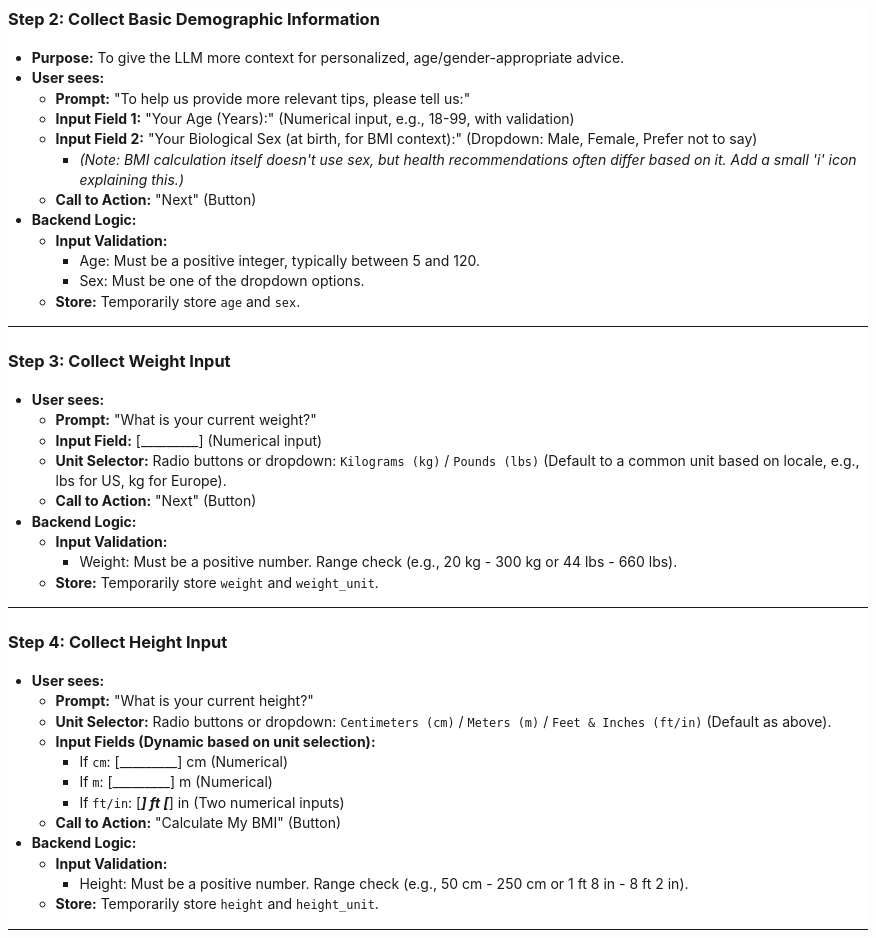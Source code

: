 
### **Step 2: Collect Basic Demographic Information**

*   **Purpose:** To give the LLM more context for personalized, age/gender-appropriate advice.
*   **User sees:**
    *   **Prompt:** "To help us provide more relevant tips, please tell us:"
    *   **Input Field 1:** "Your Age (Years):" (Numerical input, e.g., 18-99, with validation)
    *   **Input Field 2:** "Your Biological Sex (at birth, for BMI context):" (Dropdown: Male, Female, Prefer not to say)
        *   *(Note: BMI calculation itself doesn't use sex, but health recommendations often differ based on it. Add a small 'i' icon explaining this.)*
    *   **Call to Action:** "Next" (Button)
*   **Backend Logic:**
    *   **Input Validation:**
        *   Age: Must be a positive integer, typically between 5 and 120.
        *   Sex: Must be one of the dropdown options.
    *   **Store:** Temporarily store `age` and `sex`.

---

### **Step 3: Collect Weight Input**

*   **User sees:**
    *   **Prompt:** "What is your current weight?"
    *   **Input Field:** [_________] (Numerical input)
    *   **Unit Selector:** Radio buttons or dropdown: `Kilograms (kg)` / `Pounds (lbs)` (Default to a common unit based on locale, e.g., lbs for US, kg for Europe).
    *   **Call to Action:** "Next" (Button)
*   **Backend Logic:**
    *   **Input Validation:**
        *   Weight: Must be a positive number. Range check (e.g., 20 kg - 300 kg or 44 lbs - 660 lbs).
    *   **Store:** Temporarily store `weight` and `weight_unit`.

---

### **Step 4: Collect Height Input**

*   **User sees:**
    *   **Prompt:** "What is your current height?"
    *   **Unit Selector:** Radio buttons or dropdown: `Centimeters (cm)` / `Meters (m)` / `Feet & Inches (ft/in)` (Default as above).
    *   **Input Fields (Dynamic based on unit selection):**
        *   If `cm`: [_________] cm (Numerical)
        *   If `m`: [_________] m (Numerical)
        *   If `ft/in`: [_________] ft [_________] in (Two numerical inputs)
    *   **Call to Action:** "Calculate My BMI" (Button)
*   **Backend Logic:**
    *   **Input Validation:**
        *   Height: Must be a positive number. Range check (e.g., 50 cm - 250 cm or 1 ft 8 in - 8 ft 2 in).
    *   **Store:** Temporarily store `height` and `height_unit`.

---
